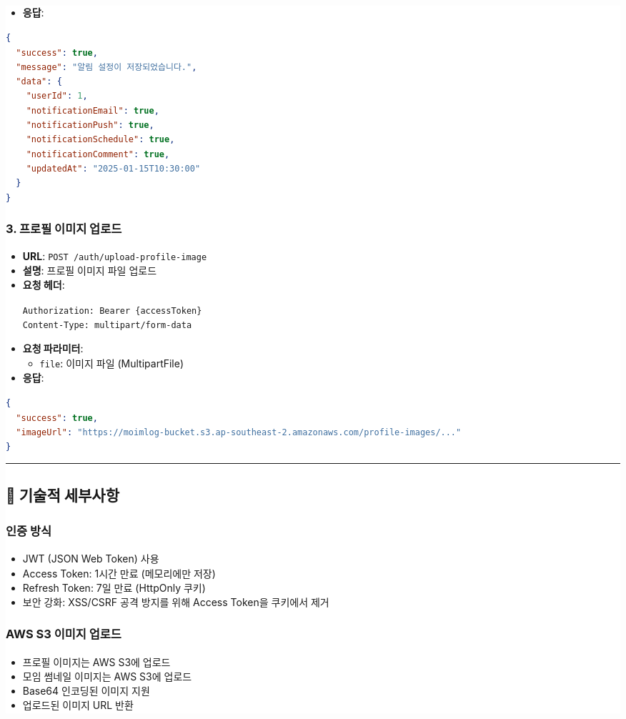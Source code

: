 - **응답**:

```json
{
  "success": true,
  "message": "알림 설정이 저장되었습니다.",
  "data": {
    "userId": 1,
    "notificationEmail": true,
    "notificationPush": true,
    "notificationSchedule": true,
    "notificationComment": true,
    "updatedAt": "2025-01-15T10:30:00"
  }
}
```

### 3. 프로필 이미지 업로드

- **URL**: `POST /auth/upload-profile-image`
- **설명**: 프로필 이미지 파일 업로드
- **요청 헤더**:
  ```
  Authorization: Bearer {accessToken}
  Content-Type: multipart/form-data
  ```
- **요청 파라미터**:
  - `file`: 이미지 파일 (MultipartFile)
- **응답**:

```json
{
  "success": true,
  "imageUrl": "https://moimlog-bucket.s3.ap-southeast-2.amazonaws.com/profile-images/..."
}
```

---

## 🔧 기술적 세부사항

### 인증 방식

- JWT (JSON Web Token) 사용
- Access Token: 1시간 만료 (메모리에만 저장)
- Refresh Token: 7일 만료 (HttpOnly 쿠키)
- 보안 강화: XSS/CSRF 공격 방지를 위해 Access Token을 쿠키에서 제거

### AWS S3 이미지 업로드

- 프로필 이미지는 AWS S3에 업로드
- 모임 썸네일 이미지는 AWS S3에 업로드
- Base64 인코딩된 이미지 지원
- 업로드된 이미지 URL 반환
